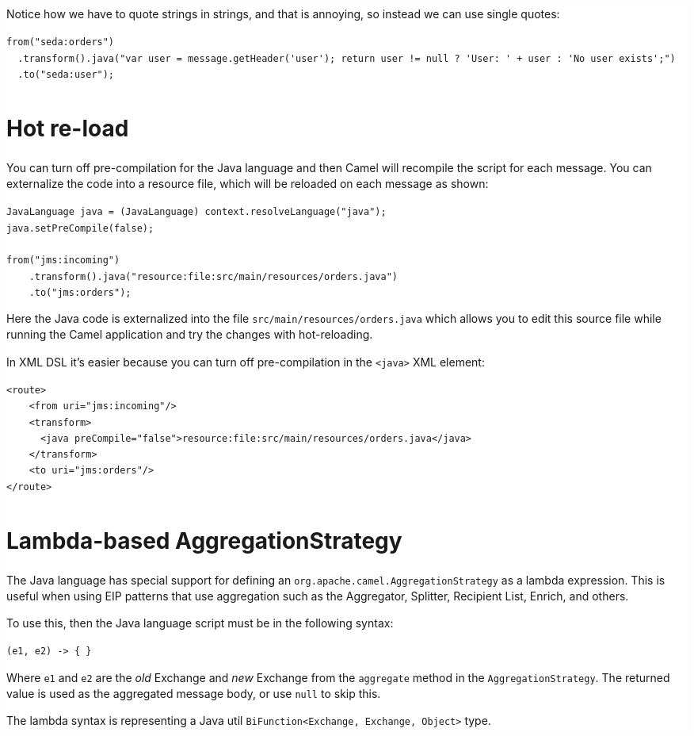 Notice how we have to quote strings in strings, and that is annoying, so
instead we can use single quotes:

    from("seda:orders")
      .transform().java("var user = message.getHeader('user'); return user != null ? 'User: ' + user : 'No user exists';")
      .to("seda:user");

# Hot re-load

You can turn off pre-compilation for the Java language and then Camel
will recompile the script for each message. You can externalize the code
into a resource file, which will be reloaded on each message as shown:

    JavaLanguage java = (JavaLanguage) context.resolveLanguage("java");
    java.setPreCompile(false);
    
    from("jms:incoming")
        .transform().java("resource:file:src/main/resources/orders.java")
        .to("jms:orders");

Here the Java code is externalized into the file
`src/main/resources/orders.java` which allows you to edit this source
file while running the Camel application and try the changes with
hot-reloading.

In XML DSL it’s easier because you can turn off pre-compilation in the
`<java>` XML element:

    <route>
        <from uri="jms:incoming"/>
        <transform>
          <java preCompile="false">resource:file:src/main/resources/orders.java</java>
        </transform>
        <to uri="jms:orders"/>
    </route>

# Lambda-based AggregationStrategy

The Java language has special support for defining an
`org.apache.camel.AggregationStrategy` as a lambda expression. This is
useful when using EIP patterns that use aggregation such as the
Aggregator, Splitter, Recipient List, Enrich, and others.

To use this, then the Java language script must be in the following
syntax:

    (e1, e2) -> { }

Where `e1` and `e2` are the *old* Exchange and *new* Exchange from the
`aggregate` method in the `AggregationStrategy`. The returned value is
used as the aggregated message body, or use `null` to skip this.

The lambda syntax is representing a Java util
`BiFunction<Exchange, Exchange, Object>` type.
